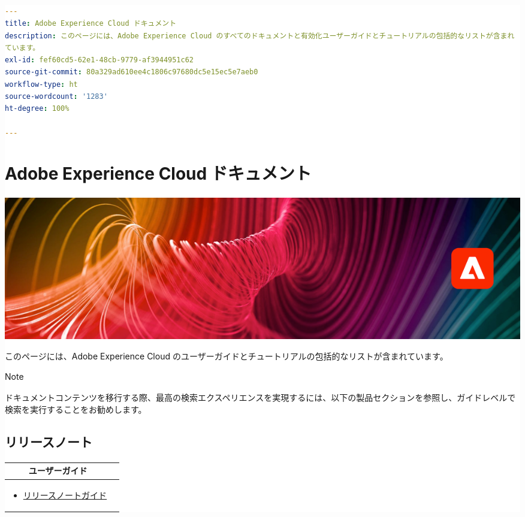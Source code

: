 ```yaml
---
title: Adobe Experience Cloud ドキュメント
description: このページには、Adobe Experience Cloud のすべてのドキュメントと有効化ユーザーガイドとチュートリアルの包括的なリストが含まれています。
exl-id: fef60cd5-62e1-48cb-9779-af3944951c62
source-git-commit: 80a329ad610ee4c1806c97680dc5e15ec5e7aeb0
workflow-type: ht
source-wordcount: '1283'
ht-degree: 100%

---
```


# Adobe Experience Cloud ドキュメント

![バナー](/help/assets/experience-cloud-banner-4.png)

このページには、Adobe Experience Cloud のユーザーガイドとチュートリアルの包括的なリストが含まれています。

>[!NOTE]
>
>ドキュメントコンテンツを移行する際、最高の検索エクスペリエンスを実現するには、以下の製品セクションを参照し、ガイドレベルで検索を実行することをお勧めします。



## リリースノート

<table>
<thead>
  <tr>
    <th>ユーザーガイド</th>
    <th></th>
  </tr>
</thead>
<tbody>
<tr>
  <td>
    <ul>
      <li><a href="https://experienceleague.adobe.com/docs/release-notes/experience-cloud/current.html?lang=ja"> リリースノートガイド</a></li>
    </ul>
  </td>
  <td>
  </td>
</tr>
</tbody>
</table>
